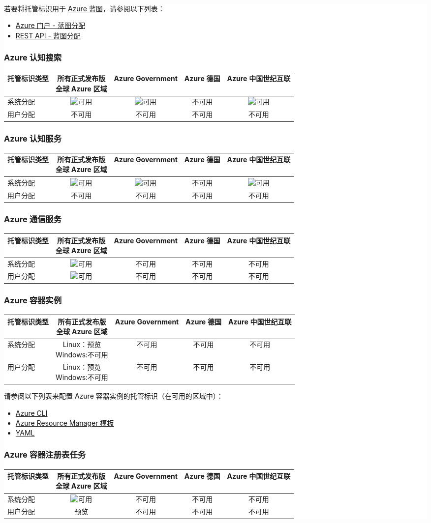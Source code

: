 若要将托管标识用于 [Azure 蓝图](../../governance/blueprints/overview.md)，请参阅以下列表：

- [Azure 门户 - 蓝图分配](../../governance/blueprints/create-blueprint-portal.md#assign-a-blueprint)
- [REST API - 蓝图分配](../../governance/blueprints/create-blueprint-rest-api.md#assign-a-blueprint)


### <a name="azure-cognitive-search"></a>Azure 认知搜索

托管标识类型 | 所有正式发布版<br>全球 Azure 区域 | Azure Government | Azure 德国 | Azure 中国世纪互联 |
| --- | :-: | :-: | :-: | :-: |
| 系统分配 | ![可用][check] | ![可用][check] | 不可用 | ![可用][check] |
| 用户分配 | 不可用 | 不可用 | 不可用 | 不可用 |

### <a name="azure-cognitive-services"></a>Azure 认知服务

托管标识类型 | 所有正式发布版<br>全球 Azure 区域 | Azure Government | Azure 德国 | Azure 中国世纪互联 |
| --- | :-: | :-: | :-: | :-: |
| 系统分配 | ![可用][check] | ![可用][check] | 不可用 | ![可用][check] |
| 用户分配 | 不可用 | 不可用 | 不可用 | 不可用 |


### <a name="azure-communication-services"></a>Azure 通信服务

托管标识类型 | 所有正式发布版<br>全球 Azure 区域 | Azure Government | Azure 德国 | Azure 中国世纪互联 |
| --- | :-: | :-: | :-: | :-: |
| 系统分配 | ![可用][check] | 不可用 | 不可用 | 不可用 |
| 用户分配 | ![可用][check] | 不可用 | 不可用 | 不可用 |


### <a name="azure-container-instances"></a>Azure 容器实例

托管标识类型 | 所有正式发布版<br>全球 Azure 区域 | Azure Government | Azure 德国 | Azure 中国世纪互联 |
| --- | :-: | :-: | :-: | :-: |
| 系统分配 | Linux：预览<br>Windows:不可用 | 不可用 | 不可用 | 不可用 |
| 用户分配 | Linux：预览<br>Windows:不可用 | 不可用 | 不可用 | 不可用 |

请参阅以下列表来配置 Azure 容器实例的托管标识（在可用的区域中）：

- [Azure CLI](~/articles/container-instances/container-instances-managed-identity.md)
- [Azure Resource Manager 模板](~/articles/container-instances/container-instances-managed-identity.md#enable-managed-identity-using-resource-manager-template)
- [YAML](~/articles/container-instances/container-instances-managed-identity.md#enable-managed-identity-using-yaml-file)


### <a name="azure-container-registry-tasks"></a>Azure 容器注册表任务

托管标识类型 | 所有正式发布版<br>全球 Azure 区域 | Azure Government | Azure 德国 | Azure 中国世纪互联 |
| --- | :-: | :-: | :-: | :-: |
| 系统分配 | ![可用][check] | 不可用 | 不可用 | 不可用 |
| 用户分配 | 预览 | 不可用 | 不可用 | 不可用 |


[check]: media/services-support-managed-identities/check.png "可用"